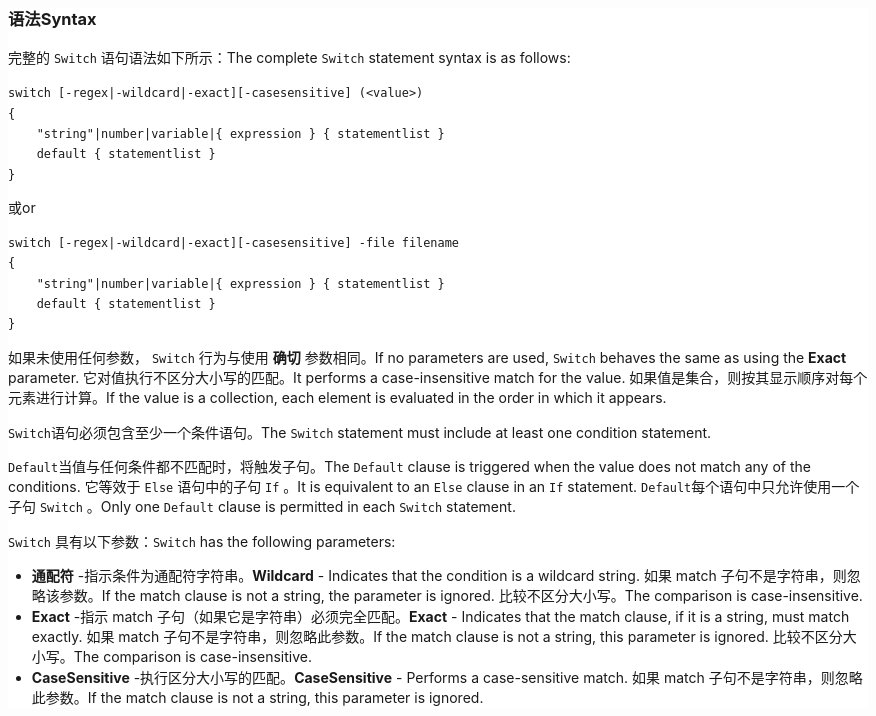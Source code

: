 ### <a name="syntax"></a><span data-ttu-id="20b1e-128">语法</span><span class="sxs-lookup"><span data-stu-id="20b1e-128">Syntax</span></span>

<span data-ttu-id="20b1e-129">完整的 `Switch` 语句语法如下所示：</span><span class="sxs-lookup"><span data-stu-id="20b1e-129">The complete `Switch` statement syntax is as follows:</span></span>

```
switch [-regex|-wildcard|-exact][-casesensitive] (<value>)
{
    "string"|number|variable|{ expression } { statementlist }
    default { statementlist }
}
```

<span data-ttu-id="20b1e-130">或</span><span class="sxs-lookup"><span data-stu-id="20b1e-130">or</span></span>

```
switch [-regex|-wildcard|-exact][-casesensitive] -file filename
{
    "string"|number|variable|{ expression } { statementlist }
    default { statementlist }
}
```

<span data-ttu-id="20b1e-131">如果未使用任何参数， `Switch` 行为与使用 **确切** 参数相同。</span><span class="sxs-lookup"><span data-stu-id="20b1e-131">If no parameters are used, `Switch` behaves the same as using the **Exact** parameter.</span></span> <span data-ttu-id="20b1e-132">它对值执行不区分大小写的匹配。</span><span class="sxs-lookup"><span data-stu-id="20b1e-132">It performs a case-insensitive match for the value.</span></span> <span data-ttu-id="20b1e-133">如果值是集合，则按其显示顺序对每个元素进行计算。</span><span class="sxs-lookup"><span data-stu-id="20b1e-133">If the value is a collection, each element is evaluated in the order in which it appears.</span></span>

<span data-ttu-id="20b1e-134">`Switch`语句必须包含至少一个条件语句。</span><span class="sxs-lookup"><span data-stu-id="20b1e-134">The `Switch` statement must include at least one condition statement.</span></span>

<span data-ttu-id="20b1e-135">`Default`当值与任何条件都不匹配时，将触发子句。</span><span class="sxs-lookup"><span data-stu-id="20b1e-135">The `Default` clause is triggered when the value does not match any of the conditions.</span></span> <span data-ttu-id="20b1e-136">它等效于 `Else` 语句中的子句 `If` 。</span><span class="sxs-lookup"><span data-stu-id="20b1e-136">It is equivalent to an `Else` clause in an `If` statement.</span></span> <span data-ttu-id="20b1e-137">`Default`每个语句中只允许使用一个子句 `Switch` 。</span><span class="sxs-lookup"><span data-stu-id="20b1e-137">Only one `Default` clause is permitted in each `Switch` statement.</span></span>

<span data-ttu-id="20b1e-138">`Switch` 具有以下参数：</span><span class="sxs-lookup"><span data-stu-id="20b1e-138">`Switch` has the following parameters:</span></span>

- <span data-ttu-id="20b1e-139">**通配符** -指示条件为通配符字符串。</span><span class="sxs-lookup"><span data-stu-id="20b1e-139">**Wildcard** - Indicates that the condition is a wildcard string.</span></span> <span data-ttu-id="20b1e-140">如果 match 子句不是字符串，则忽略该参数。</span><span class="sxs-lookup"><span data-stu-id="20b1e-140">If the match clause is not a string, the parameter is ignored.</span></span> <span data-ttu-id="20b1e-141">比较不区分大小写。</span><span class="sxs-lookup"><span data-stu-id="20b1e-141">The comparison is case-insensitive.</span></span>
- <span data-ttu-id="20b1e-142">**Exact** -指示 match 子句（如果它是字符串）必须完全匹配。</span><span class="sxs-lookup"><span data-stu-id="20b1e-142">**Exact** - Indicates that the match clause, if it is a string, must match exactly.</span></span> <span data-ttu-id="20b1e-143">如果 match 子句不是字符串，则忽略此参数。</span><span class="sxs-lookup"><span data-stu-id="20b1e-143">If the match clause is not a string, this parameter is ignored.</span></span> <span data-ttu-id="20b1e-144">比较不区分大小写。</span><span class="sxs-lookup"><span data-stu-id="20b1e-144">The comparison is case-insensitive.</span></span>
- <span data-ttu-id="20b1e-145">**CaseSensitive** -执行区分大小写的匹配。</span><span class="sxs-lookup"><span data-stu-id="20b1e-145">**CaseSensitive** - Performs a case-sensitive match.</span></span> <span data-ttu-id="20b1e-146">如果 match 子句不是字符串，则忽略此参数。</span><span class="sxs-lookup"><span data-stu-id="20b1e-146">If the match clause is not a string, this parameter is ignored.</span></span>